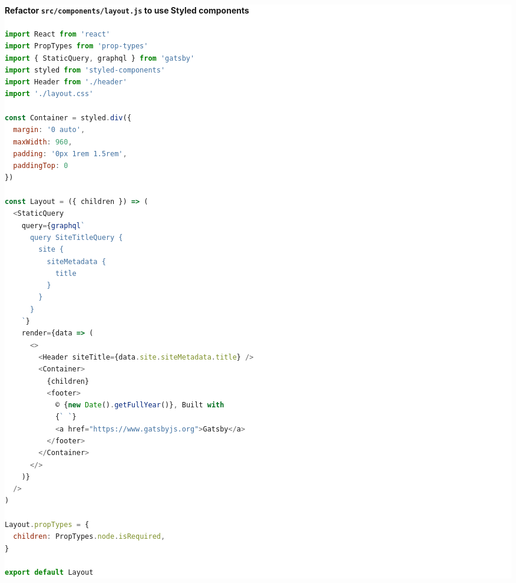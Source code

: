 #### Refactor `src/components/layout.js` to use Styled components

```javascript
import React from 'react'
import PropTypes from 'prop-types'
import { StaticQuery, graphql } from 'gatsby'
import styled from 'styled-components'
import Header from './header'
import './layout.css'

const Container = styled.div({
  margin: '0 auto',
  maxWidth: 960,
  padding: '0px 1rem 1.5rem',
  paddingTop: 0
})

const Layout = ({ children }) => (
  <StaticQuery
    query={graphql`
      query SiteTitleQuery {
        site {
          siteMetadata {
            title
          }
        }
      }
    `}
    render={data => (
      <>
        <Header siteTitle={data.site.siteMetadata.title} />
        <Container>
          {children}
          <footer>
            © {new Date().getFullYear()}, Built with
            {` `}
            <a href="https://www.gatsbyjs.org">Gatsby</a>
          </footer>
        </Container>
      </>
    )}
  />
)

Layout.propTypes = {
  children: PropTypes.node.isRequired,
}

export default Layout
```
